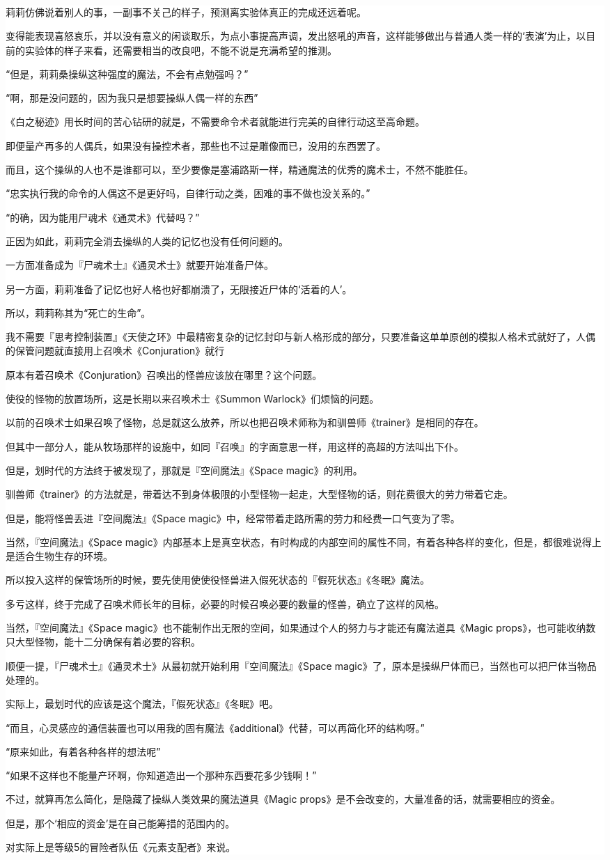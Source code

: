 莉莉仿佛说着别人的事，一副事不关己的样子，预测离实验体真正的完成还远着呢。

变得能表现喜怒哀乐，并以没有意义的闲谈取乐，为点小事提高声调，发出怒吼的声音，这样能够做出与普通人类一样的‘表演’为止，以目前的实验体的样子来看，还需要相当的改良吧，不能不说是充满希望的推测。

“但是，莉莉桑操纵这种强度的魔法，不会有点勉强吗？”

“啊，那是没问题的，因为我只是想要操纵人偶一样的东西”

《白之秘迹》用长时间的苦心钻研的就是，不需要命令术者就能进行完美的自律行动这至高命题。

即便量产再多的人偶兵，如果没有操控术者，那些也不过是雕像而已，没用的东西罢了。

而且，这个操纵的人也不是谁都可以，至少要像是塞浦路斯一样，精通魔法的优秀的魔术士，不然不能胜任。

“忠实执行我的命令的人偶这不是更好吗，自律行动之类，困难的事不做也没关系的。”

“的确，因为能用尸魂术《通灵术》代替吗？”

正因为如此，莉莉完全消去操纵的人类的记忆也没有任何问题的。

一方面准备成为『尸魂术士』《通灵术士》就要开始准备尸体。

另一方面，莉莉准备了记忆也好人格也好都崩溃了，无限接近尸体的‘活着的人’。

所以，莉莉称其为“死亡的生命”。

我不需要『思考控制装置』《天使之环》中最精密复杂的记忆封印与新人格形成的部分，只要准备这单单原创的模拟人格术式就好了，人偶的保管问题就直接用上召唤术《Conjuration》就行

原本有着召唤术《Conjuration》召唤出的怪兽应该放在哪里？这个问题。

使役的怪物的放置场所，这是长期以来召唤术士《Summon Warlock》们烦恼的问题。

以前的召唤术士如果召唤了怪物，总是就这么放养，所以也把召唤术师称为和驯兽师《trainer》是相同的存在。

但其中一部分人，能从牧场那样的设施中，如同『召唤』的字面意思一样，用这样的高超的方法叫出下仆。

但是，划时代的方法终于被发现了，那就是『空间魔法』《Space magic》的利用。

驯兽师《trainer》的方法就是，带着达不到身体极限的小型怪物一起走，大型怪物的话，则花费很大的劳力带着它走。

但是，能将怪兽丢进『空间魔法』《Space magic》中，经常带着走路所需的劳力和经费一口气变为了零。

当然，『空间魔法』《Space magic》内部基本上是真空状态，有时构成的内部空间的属性不同，有着各种各样的变化，但是，都很难说得上是适合生物生存的环境。

所以投入这样的保管场所的时候，要先使用使使役怪兽进入假死状态的『假死状态』《冬眠》魔法。

多亏这样，终于完成了召唤术师长年的目标，必要的时候召唤必要的数量的怪兽，确立了这样的风格。

当然，『空间魔法』《Space magic》也不能制作出无限的空间，如果通过个人的努力与才能还有魔法道具《Magic props》，也可能收纳数只大型怪物，能十二分确保有着必要的容积。

顺便一提，『尸魂术士』《通灵术士》从最初就开始利用『空间魔法』《Space magic》了，原本是操纵尸体而已，当然也可以把尸体当物品处理的。

实际上，最划时代的应该是这个魔法，『假死状态』《冬眠》吧。

“而且，心灵感应的通信装置也可以用我的固有魔法《additional》代替，可以再简化环的结构呀。”

“原来如此，有着各种各样的想法呢”

“如果不这样也不能量产环啊，你知道造出一个那种东西要花多少钱啊！”

不过，就算再怎么简化，是隐藏了操纵人类效果的魔法道具《Magic props》是不会改变的，大量准备的话，就需要相应的资金。

但是，那个‘相应的资金’是在自己能筹措的范围内的。

对实际上是等级5的冒险者队伍《元素支配者》来说。
